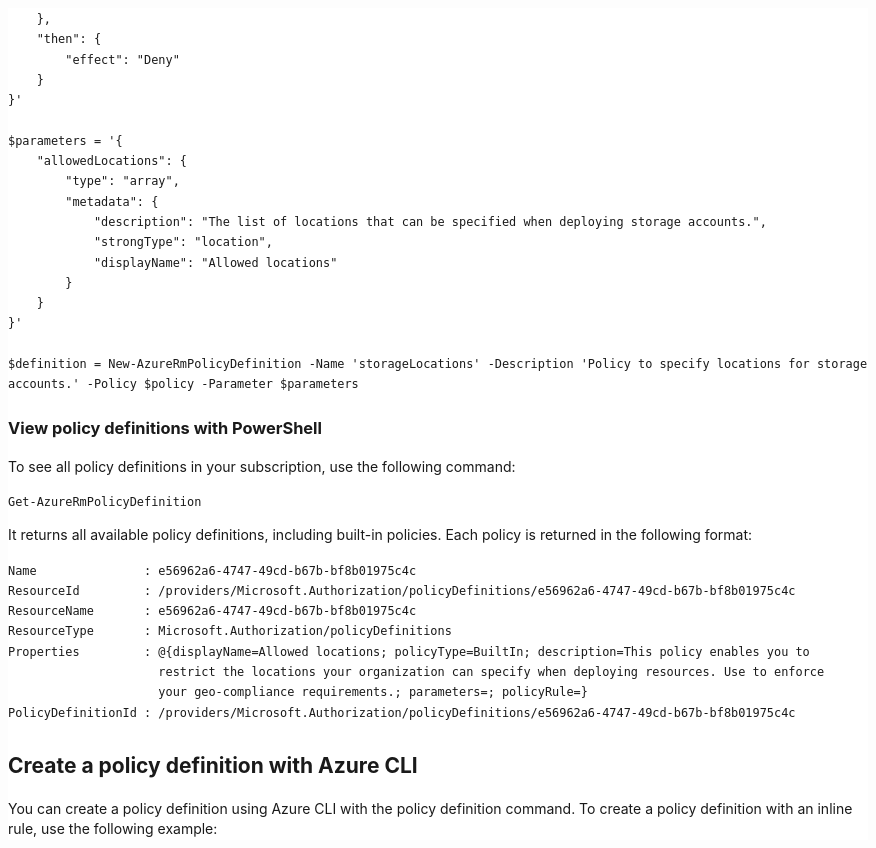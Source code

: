 ```azurepowershell-interactive
    },
    "then": {
        "effect": "Deny"
    }
}'

$parameters = '{
    "allowedLocations": {
        "type": "array",
        "metadata": {
            "description": "The list of locations that can be specified when deploying storage accounts.",
            "strongType": "location",
            "displayName": "Allowed locations"
        }
    }
}'

$definition = New-AzureRmPolicyDefinition -Name 'storageLocations' -Description 'Policy to specify locations for storage accounts.' -Policy $policy -Parameter $parameters
```

### View policy definitions with PowerShell

To see all policy definitions in your subscription, use the following command:

```azurepowershell-interactive
Get-AzureRmPolicyDefinition
```

It returns all available policy definitions, including built-in policies. Each policy is returned
in the following format:

```output
Name               : e56962a6-4747-49cd-b67b-bf8b01975c4c
ResourceId         : /providers/Microsoft.Authorization/policyDefinitions/e56962a6-4747-49cd-b67b-bf8b01975c4c
ResourceName       : e56962a6-4747-49cd-b67b-bf8b01975c4c
ResourceType       : Microsoft.Authorization/policyDefinitions
Properties         : @{displayName=Allowed locations; policyType=BuiltIn; description=This policy enables you to
                     restrict the locations your organization can specify when deploying resources. Use to enforce
                     your geo-compliance requirements.; parameters=; policyRule=}
PolicyDefinitionId : /providers/Microsoft.Authorization/policyDefinitions/e56962a6-4747-49cd-b67b-bf8b01975c4c
```

## Create a policy definition with Azure CLI

You can create a policy definition using Azure CLI with the policy definition command. To create a
policy definition with an inline rule, use the following example:
